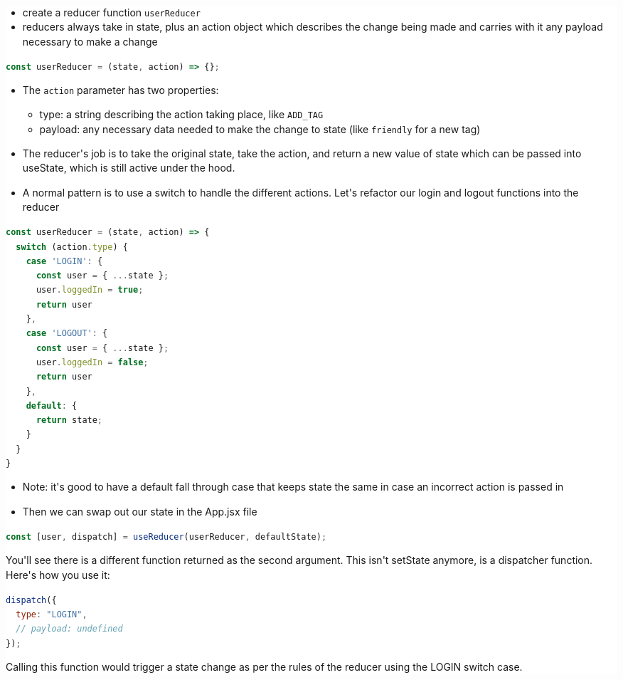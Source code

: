 
- create a reducer function `userReducer`
- reducers always take in state, plus an action object which describes the change being made and carries with it any payload necessary to make a change

```js
const userReducer = (state, action) => {};
```

- The `action` parameter has two properties:
  - type: a string describing the action taking place, like `ADD_TAG`
  - payload: any necessary data needed to make the change to state (like `friendly` for a new tag)
- The reducer's job is to take the original state, take the action, and return a new value of state which can be passed into useState, which is still active under the hood.

- A normal pattern is to use a switch to handle the different actions. Let's refactor our login and logout functions into the reducer

```js
const userReducer = (state, action) => {
  switch (action.type) {
    case 'LOGIN': {
      const user = { ...state };
      user.loggedIn = true;
      return user
    },
    case 'LOGOUT': {
      const user = { ...state };
      user.loggedIn = false;
      return user
    },
    default: {
      return state;
    }
  }
}
```

- Note: it's good to have a default fall through case that keeps state the same in case an incorrect action is passed in

- Then we can swap out our state in the App.jsx file

```jsx
const [user, dispatch] = useReducer(userReducer, defaultState);
```

You'll see there is a different function returned as the second argument. This isn't setState anymore, is a dispatcher function. Here's how you use it:

```js
dispatch({
  type: "LOGIN",
  // payload: undefined
});
```

Calling this function would trigger a state change as per the rules of the reducer using the LOGIN switch case.
